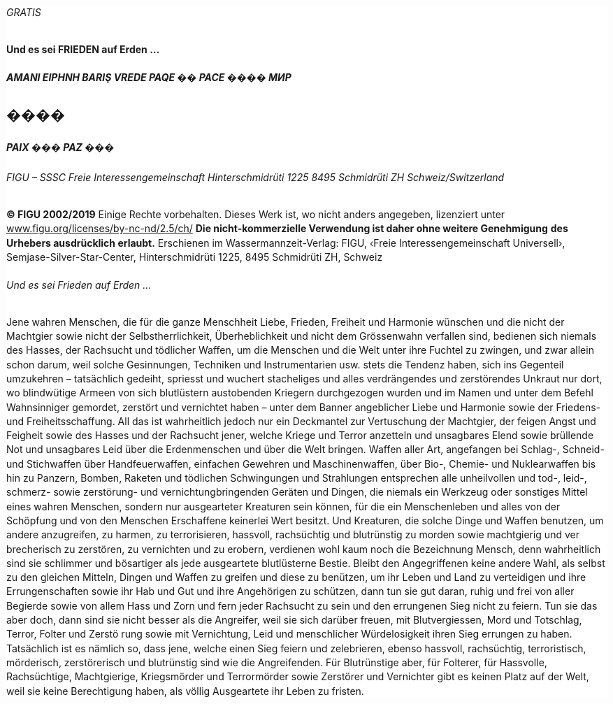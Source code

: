 ###### GRATIS
#### Und es sei FRIEDEN auf Erden …
##### AMANI ΕΙΡΗΝΗ BARIŞ VREDE PAQE �� PACE ���� МИР
## ����
##### PAIX ��� PAZ ���
###### FIGU – SSSC Freie Interessengemeinschaft Hinterschmidrüti 1225 8495 Schmidrüti ZH Schweiz/Switzerland
**© FIGU 2002/2019**
Einige Rechte vorbehalten. Dieses Werk ist, wo nicht anders angegeben, lizenziert unter www.figu.org/licenses/by-nc-nd/2.5/ch/
**Die nicht-kommerzielle Verwendung ist daher ohne weitere Genehmigung**
**des Urhebers ausdrücklich erlaubt.**
Erschienen im Wassermannzeit-Verlag: FIGU, ‹Freie Interessengemeinschaft Universell›, Semjase-Silver-Star-Center, Hinterschmidrüti 1225, 8495 Schmidrüti ZH, Schweiz
###### Und es sei Frieden auf Erden …
Jene wahren Menschen, die für die ganze Menschheit Liebe, Frieden, Freiheit und Harmonie wünschen und die nicht der Machtgier sowie nicht der Selbstherrlichkeit, Überheblichkeit und nicht dem Grössenwahn verfallen sind, bedienen sich niemals des Hasses, der Rachsucht und tödlicher Waffen, um die Menschen und die Welt unter ihre Fuchtel zu zwingen, und zwar allein schon darum, weil solche Gesinnungen, Techniken und Instrumentarien usw. stets die Tendenz haben, sich ins Gegenteil umzukehren – tatsächlich gedeiht, spriesst und wuchert stacheliges und alles verdrängendes und zerstörendes Unkraut nur dort, wo blindwütige Armeen von sich blutlüstern austobenden Kriegern durchgezogen wurden und im Namen und unter dem Befehl Wahnsinniger gemordet, zerstört und vernichtet haben – unter dem Banner angeblicher Liebe und Harmonie sowie der Friedens- und Freiheitsschaffung. All das ist wahrheitlich jedoch nur ein Deckmantel zur Vertuschung der Machtgier, der feigen Angst und Feigheit sowie des Hasses und der Rachsucht jener, welche Kriege und Terror anzetteln und unsagbares Elend sowie brüllende Not und unsagbares Leid über die Erdenmenschen und über die Welt bringen.
Waffen aller Art, angefangen bei Schlag-, Schneid- und Stichwaffen über Handfeuerwaffen, einfachen Gewehren und Maschinenwaffen, über Bio-, Chemie- und Nuklearwaffen bis hin zu Panzern, Bomben, Raketen und tödlichen Schwingungen und Strahlungen entsprechen alle unheilvollen und tod-, leid-, schmerz- sowie zerstörung- und vernichtungbringenden Geräten und Dingen, die niemals ein Werkzeug oder sonstiges Mittel eines wahren Menschen, sondern nur ausgearteter Kreaturen sein können, für die ein Menschenleben und alles von der Schöpfung und von den Menschen Erschaffene keinerlei Wert besitzt. Und Kreaturen, die solche Dinge und Waffen benutzen, um andere anzugreifen, zu harmen, zu terrorisieren, hassvoll, rachsüchtig und blutrünstig zu morden sowie machtgierig und ver brecherisch zu zerstören, zu vernichten und zu erobern, verdienen wohl kaum noch die Bezeichnung Mensch, denn wahrheitlich sind sie schlimmer und bösartiger als jede ausgeartete blutlüsterne Bestie.
Bleibt den Angegriffenen keine andere Wahl, als selbst zu den gleichen Mitteln, Dingen und Waffen zu greifen und diese zu benützen, um ihr Leben und Land zu verteidigen und ihre Errungenschaften sowie ihr Hab und Gut und ihre Angehörigen zu schützen, dann tun sie gut daran, ruhig und frei von aller Begierde sowie von allem Hass und Zorn und fern jeder Rachsucht zu sein und den errungenen Sieg nicht zu feiern. Tun sie das aber doch, dann sind sie nicht besser als die Angreifer, weil sie sich darüber freuen, mit Blutvergiessen, Mord und Totschlag, Terror, Folter und Zerstö rung sowie mit Vernichtung, Leid und menschlicher Würdelosigkeit ihren Sieg errungen zu haben. Tatsächlich ist es nämlich so, dass jene, welche einen Sieg feiern und zelebrieren, ebenso hassvoll, rachsüchtig, terroristisch, mörderisch, zerstörerisch und blutrünstig sind wie die Angreifenden. Für Blutrünstige aber, für Folterer, für Hassvolle, Rachsüchtige, Machtgierige, Kriegsmörder und Terrormörder sowie Zerstörer und Vernichter gibt es keinen Platz auf der Welt, weil sie keine Berechtigung haben, als völlig Ausgeartete ihr Leben zu fristen.